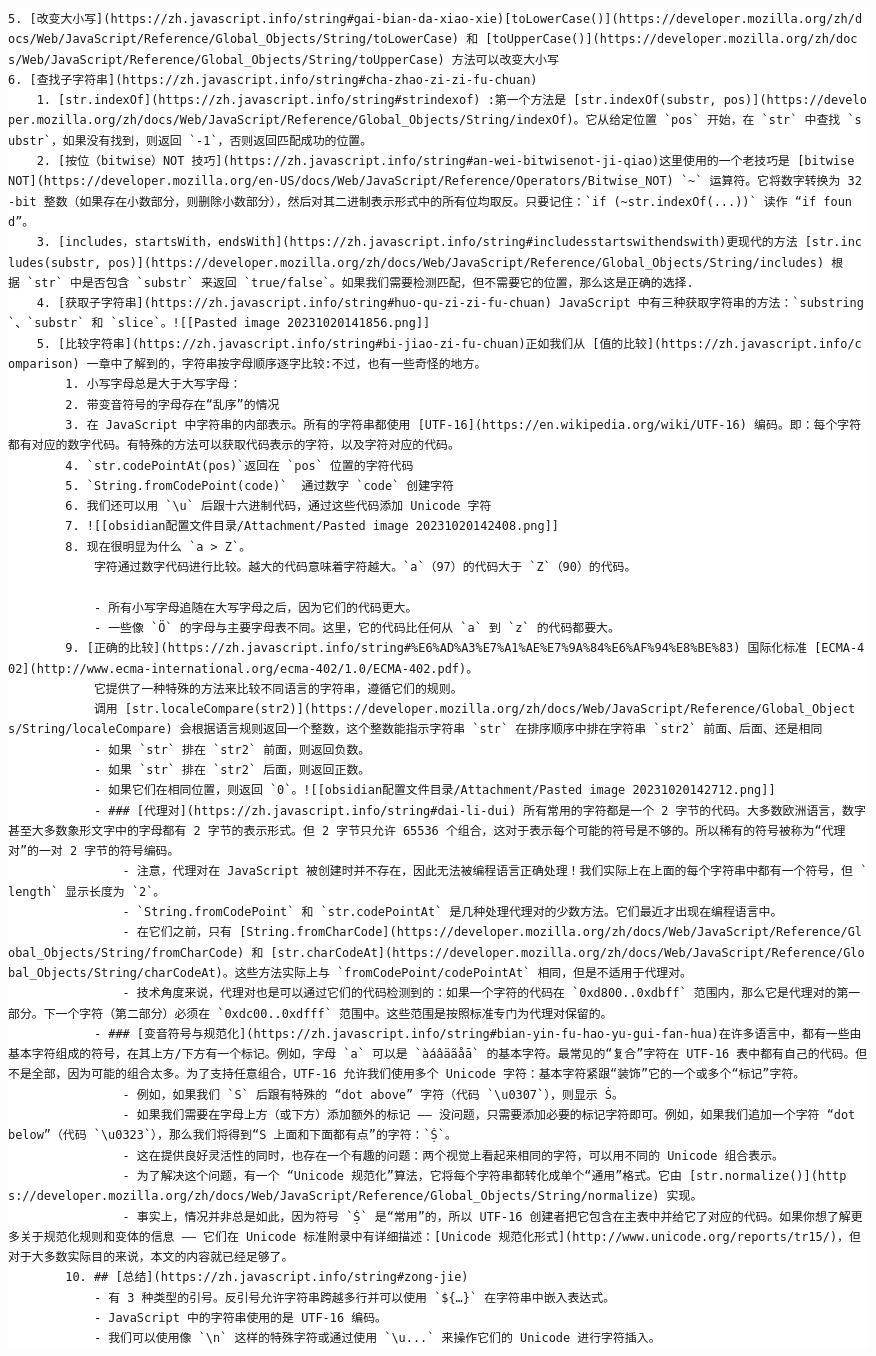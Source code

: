 	5. [改变大小写](https://zh.javascript.info/string#gai-bian-da-xiao-xie)[toLowerCase()](https://developer.mozilla.org/zh/docs/Web/JavaScript/Reference/Global_Objects/String/toLowerCase) 和 [toUpperCase()](https://developer.mozilla.org/zh/docs/Web/JavaScript/Reference/Global_Objects/String/toUpperCase) 方法可以改变大小写
	6. [查找子字符串](https://zh.javascript.info/string#cha-zhao-zi-zi-fu-chuan) 
		1. [str.indexOf](https://zh.javascript.info/string#strindexof) :第一个方法是 [str.indexOf(substr, pos)](https://developer.mozilla.org/zh/docs/Web/JavaScript/Reference/Global_Objects/String/indexOf)。它从给定位置 `pos` 开始，在 `str` 中查找 `substr`，如果没有找到，则返回 `-1`，否则返回匹配成功的位置。
		2. [按位（bitwise）NOT 技巧](https://zh.javascript.info/string#an-wei-bitwisenot-ji-qiao)这里使用的一个老技巧是 [bitwise NOT](https://developer.mozilla.org/en-US/docs/Web/JavaScript/Reference/Operators/Bitwise_NOT) `~` 运算符。它将数字转换为 32-bit 整数（如果存在小数部分，则删除小数部分），然后对其二进制表示形式中的所有位均取反。只要记住：`if (~str.indexOf(...))` 读作 “if found”。
		3. [includes，startsWith，endsWith](https://zh.javascript.info/string#includesstartswithendswith)更现代的方法 [str.includes(substr, pos)](https://developer.mozilla.org/zh/docs/Web/JavaScript/Reference/Global_Objects/String/includes) 根据 `str` 中是否包含 `substr` 来返回 `true/false`。如果我们需要检测匹配，但不需要它的位置，那么这是正确的选择.
		4. [获取子字符串](https://zh.javascript.info/string#huo-qu-zi-zi-fu-chuan) JavaScript 中有三种获取字符串的方法：`substring`、`substr` 和 `slice`。![[Pasted image 20231020141856.png]]
		5. [比较字符串](https://zh.javascript.info/string#bi-jiao-zi-fu-chuan)正如我们从 [值的比较](https://zh.javascript.info/comparison) 一章中了解到的，字符串按字母顺序逐字比较:不过，也有一些奇怪的地方。
			1. 小写字母总是大于大写字母：
			2. 带变音符号的字母存在“乱序”的情况
			3. 在 JavaScript 中字符串的内部表示。所有的字符串都使用 [UTF-16](https://en.wikipedia.org/wiki/UTF-16) 编码。即：每个字符都有对应的数字代码。有特殊的方法可以获取代码表示的字符，以及字符对应的代码。
			4. `str.codePointAt(pos)`返回在 `pos` 位置的字符代码
			5. `String.fromCodePoint(code)`  通过数字 `code` 创建字符
			6. 我们还可以用 `\u` 后跟十六进制代码，通过这些代码添加 Unicode 字符
			7. ![[obsidian配置文件目录/Attachment/Pasted image 20231020142408.png]]
			8. 现在很明显为什么 `a > Z`。
				字符通过数字代码进行比较。越大的代码意味着字符越大。`a`（97）的代码大于 `Z`（90）的代码。
				
				- 所有小写字母追随在大写字母之后，因为它们的代码更大。
				- 一些像 `Ö` 的字母与主要字母表不同。这里，它的代码比任何从 `a` 到 `z` 的代码都要大。
			9. [正确的比较](https://zh.javascript.info/string#%E6%AD%A3%E7%A1%AE%E7%9A%84%E6%AF%94%E8%BE%83) 国际化标准 [ECMA-402](http://www.ecma-international.org/ecma-402/1.0/ECMA-402.pdf)。
				它提供了一种特殊的方法来比较不同语言的字符串，遵循它们的规则。
				调用 [str.localeCompare(str2)](https://developer.mozilla.org/zh/docs/Web/JavaScript/Reference/Global_Objects/String/localeCompare) 会根据语言规则返回一个整数，这个整数能指示字符串 `str` 在排序顺序中排在字符串 `str2` 前面、后面、还是相同
				- 如果 `str` 排在 `str2` 前面，则返回负数。
				- 如果 `str` 排在 `str2` 后面，则返回正数。
				- 如果它们在相同位置，则返回 `0`。![[obsidian配置文件目录/Attachment/Pasted image 20231020142712.png]]
				- ### [代理对](https://zh.javascript.info/string#dai-li-dui) 所有常用的字符都是一个 2 字节的代码。大多数欧洲语言，数字甚至大多数象形文字中的字母都有 2 字节的表示形式。但 2 字节只允许 65536 个组合，这对于表示每个可能的符号是不够的。所以稀有的符号被称为“代理对”的一对 2 字节的符号编码。
					- 注意，代理对在 JavaScript 被创建时并不存在，因此无法被编程语言正确处理！我们实际上在上面的每个字符串中都有一个符号，但 `length` 显示长度为 `2`。
					- `String.fromCodePoint` 和 `str.codePointAt` 是几种处理代理对的少数方法。它们最近才出现在编程语言中。
					- 在它们之前，只有 [String.fromCharCode](https://developer.mozilla.org/zh/docs/Web/JavaScript/Reference/Global_Objects/String/fromCharCode) 和 [str.charCodeAt](https://developer.mozilla.org/zh/docs/Web/JavaScript/Reference/Global_Objects/String/charCodeAt)。这些方法实际上与 `fromCodePoint/codePointAt` 相同，但是不适用于代理对。
					- 技术角度来说，代理对也是可以通过它们的代码检测到的：如果一个字符的代码在 `0xd800..0xdbff` 范围内，那么它是代理对的第一部分。下一个字符（第二部分）必须在 `0xdc00..0xdfff` 范围中。这些范围是按照标准专门为代理对保留的。
				- ### [变音符号与规范化](https://zh.javascript.info/string#bian-yin-fu-hao-yu-gui-fan-hua)在许多语言中，都有一些由基本字符组成的符号，在其上方/下方有一个标记。例如，字母 `a` 可以是 `àáâäãåā` 的基本字符。最常见的“复合”字符在 UTF-16 表中都有自己的代码。但不是全部，因为可能的组合太多。为了支持任意组合，UTF-16 允许我们使用多个 Unicode 字符：基本字符紧跟“装饰”它的一个或多个“标记”字符。
					- 例如，如果我们 `S` 后跟有特殊的 “dot above” 字符（代码 `\u0307`），则显示 Ṡ。
					- 如果我们需要在字母上方（或下方）添加额外的标记 —— 没问题，只需要添加必要的标记字符即可。例如，如果我们追加一个字符 “dot below”（代码 `\u0323`），那么我们将得到“S 上面和下面都有点”的字符：`Ṩ`。
					- 这在提供良好灵活性的同时，也存在一个有趣的问题：两个视觉上看起来相同的字符，可以用不同的 Unicode 组合表示。
					- 为了解决这个问题，有一个 “Unicode 规范化”算法，它将每个字符串都转化成单个“通用”格式。它由 [str.normalize()](https://developer.mozilla.org/zh/docs/Web/JavaScript/Reference/Global_Objects/String/normalize) 实现。
					- 事实上，情况并非总是如此，因为符号 `Ṩ` 是“常用”的，所以 UTF-16 创建者把它包含在主表中并给它了对应的代码。如果你想了解更多关于规范化规则和变体的信息 —— 它们在 Unicode 标准附录中有详细描述：[Unicode 规范化形式](http://www.unicode.org/reports/tr15/)，但对于大多数实际目的来说，本文的内容就已经足够了。
			10. ## [总结](https://zh.javascript.info/string#zong-jie)
				- 有 3 种类型的引号。反引号允许字符串跨越多行并可以使用 `${…}` 在字符串中嵌入表达式。
				- JavaScript 中的字符串使用的是 UTF-16 编码。
				- 我们可以使用像 `\n` 这样的特殊字符或通过使用 `\u...` 来操作它们的 Unicode 进行字符插入。